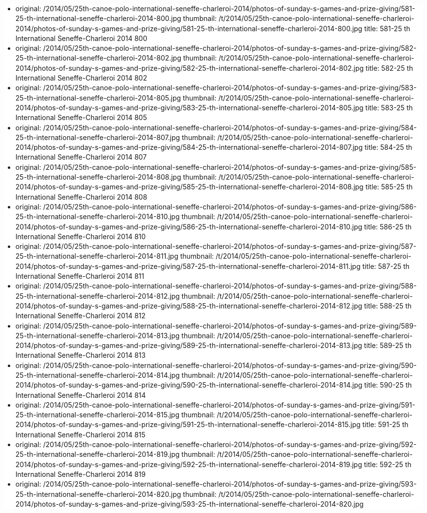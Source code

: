   - original: /2014/05/25th-canoe-polo-international-seneffe-charleroi-2014/photos-of-sunday-s-games-and-prize-giving/581-25-th-international-seneffe-charleroi-2014-800.jpg
    thumbnail: /t/2014/05/25th-canoe-polo-international-seneffe-charleroi-2014/photos-of-sunday-s-games-and-prize-giving/581-25-th-international-seneffe-charleroi-2014-800.jpg
    title: 581-25 th International Seneffe-Charleroi 2014 800
  - original: /2014/05/25th-canoe-polo-international-seneffe-charleroi-2014/photos-of-sunday-s-games-and-prize-giving/582-25-th-international-seneffe-charleroi-2014-802.jpg
    thumbnail: /t/2014/05/25th-canoe-polo-international-seneffe-charleroi-2014/photos-of-sunday-s-games-and-prize-giving/582-25-th-international-seneffe-charleroi-2014-802.jpg
    title: 582-25 th International Seneffe-Charleroi 2014 802
  - original: /2014/05/25th-canoe-polo-international-seneffe-charleroi-2014/photos-of-sunday-s-games-and-prize-giving/583-25-th-international-seneffe-charleroi-2014-805.jpg
    thumbnail: /t/2014/05/25th-canoe-polo-international-seneffe-charleroi-2014/photos-of-sunday-s-games-and-prize-giving/583-25-th-international-seneffe-charleroi-2014-805.jpg
    title: 583-25 th International Seneffe-Charleroi 2014 805
  - original: /2014/05/25th-canoe-polo-international-seneffe-charleroi-2014/photos-of-sunday-s-games-and-prize-giving/584-25-th-international-seneffe-charleroi-2014-807.jpg
    thumbnail: /t/2014/05/25th-canoe-polo-international-seneffe-charleroi-2014/photos-of-sunday-s-games-and-prize-giving/584-25-th-international-seneffe-charleroi-2014-807.jpg
    title: 584-25 th International Seneffe-Charleroi 2014 807
  - original: /2014/05/25th-canoe-polo-international-seneffe-charleroi-2014/photos-of-sunday-s-games-and-prize-giving/585-25-th-international-seneffe-charleroi-2014-808.jpg
    thumbnail: /t/2014/05/25th-canoe-polo-international-seneffe-charleroi-2014/photos-of-sunday-s-games-and-prize-giving/585-25-th-international-seneffe-charleroi-2014-808.jpg
    title: 585-25 th International Seneffe-Charleroi 2014 808
  - original: /2014/05/25th-canoe-polo-international-seneffe-charleroi-2014/photos-of-sunday-s-games-and-prize-giving/586-25-th-international-seneffe-charleroi-2014-810.jpg
    thumbnail: /t/2014/05/25th-canoe-polo-international-seneffe-charleroi-2014/photos-of-sunday-s-games-and-prize-giving/586-25-th-international-seneffe-charleroi-2014-810.jpg
    title: 586-25 th International Seneffe-Charleroi 2014 810
  - original: /2014/05/25th-canoe-polo-international-seneffe-charleroi-2014/photos-of-sunday-s-games-and-prize-giving/587-25-th-international-seneffe-charleroi-2014-811.jpg
    thumbnail: /t/2014/05/25th-canoe-polo-international-seneffe-charleroi-2014/photos-of-sunday-s-games-and-prize-giving/587-25-th-international-seneffe-charleroi-2014-811.jpg
    title: 587-25 th International Seneffe-Charleroi 2014 811
  - original: /2014/05/25th-canoe-polo-international-seneffe-charleroi-2014/photos-of-sunday-s-games-and-prize-giving/588-25-th-international-seneffe-charleroi-2014-812.jpg
    thumbnail: /t/2014/05/25th-canoe-polo-international-seneffe-charleroi-2014/photos-of-sunday-s-games-and-prize-giving/588-25-th-international-seneffe-charleroi-2014-812.jpg
    title: 588-25 th International Seneffe-Charleroi 2014 812
  - original: /2014/05/25th-canoe-polo-international-seneffe-charleroi-2014/photos-of-sunday-s-games-and-prize-giving/589-25-th-international-seneffe-charleroi-2014-813.jpg
    thumbnail: /t/2014/05/25th-canoe-polo-international-seneffe-charleroi-2014/photos-of-sunday-s-games-and-prize-giving/589-25-th-international-seneffe-charleroi-2014-813.jpg
    title: 589-25 th International Seneffe-Charleroi 2014 813
  - original: /2014/05/25th-canoe-polo-international-seneffe-charleroi-2014/photos-of-sunday-s-games-and-prize-giving/590-25-th-international-seneffe-charleroi-2014-814.jpg
    thumbnail: /t/2014/05/25th-canoe-polo-international-seneffe-charleroi-2014/photos-of-sunday-s-games-and-prize-giving/590-25-th-international-seneffe-charleroi-2014-814.jpg
    title: 590-25 th International Seneffe-Charleroi 2014 814
  - original: /2014/05/25th-canoe-polo-international-seneffe-charleroi-2014/photos-of-sunday-s-games-and-prize-giving/591-25-th-international-seneffe-charleroi-2014-815.jpg
    thumbnail: /t/2014/05/25th-canoe-polo-international-seneffe-charleroi-2014/photos-of-sunday-s-games-and-prize-giving/591-25-th-international-seneffe-charleroi-2014-815.jpg
    title: 591-25 th International Seneffe-Charleroi 2014 815
  - original: /2014/05/25th-canoe-polo-international-seneffe-charleroi-2014/photos-of-sunday-s-games-and-prize-giving/592-25-th-international-seneffe-charleroi-2014-819.jpg
    thumbnail: /t/2014/05/25th-canoe-polo-international-seneffe-charleroi-2014/photos-of-sunday-s-games-and-prize-giving/592-25-th-international-seneffe-charleroi-2014-819.jpg
    title: 592-25 th International Seneffe-Charleroi 2014 819
  - original: /2014/05/25th-canoe-polo-international-seneffe-charleroi-2014/photos-of-sunday-s-games-and-prize-giving/593-25-th-international-seneffe-charleroi-2014-820.jpg
    thumbnail: /t/2014/05/25th-canoe-polo-international-seneffe-charleroi-2014/photos-of-sunday-s-games-and-prize-giving/593-25-th-international-seneffe-charleroi-2014-820.jpg